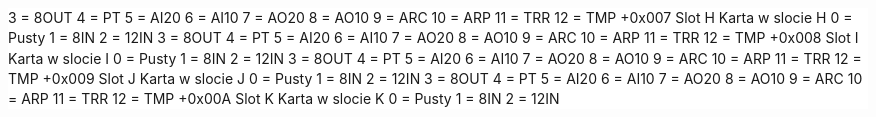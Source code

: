 3 = 8OUT
4 = PT
5 = AI20
6 = AI10
7 = AO20
8 = AO10
9 = ARC
10 = ARP
11 = TRR
12 = TMP
+0x007
Slot H
Karta w slocie H
0 = Pusty
1 = 8IN
2 = 12IN
3 = 8OUT
4 = PT
5 = AI20
6 = AI10
7 = AO20
8 = AO10
9 = ARC
10 = ARP
11 = TRR
12 = TMP
+0x008
Slot I
Karta w slocie I
0 = Pusty
1 = 8IN
2 = 12IN
3 = 8OUT
4 = PT
5 = AI20
6 = AI10
7 = AO20
8 = AO10
9 = ARC
10 = ARP
11 = TRR
12 = TMP
+0x009
Slot J
Karta w slocie J
0 = Pusty
1 = 8IN
2 = 12IN
3 = 8OUT
4 = PT
5 = AI20
6 = AI10
7 = AO20
8 = AO10
9 = ARC
10 = ARP
11 = TRR
12 = TMP
+0x00A
Slot K
Karta w slocie K
0 = Pusty
1 = 8IN
2 = 12IN